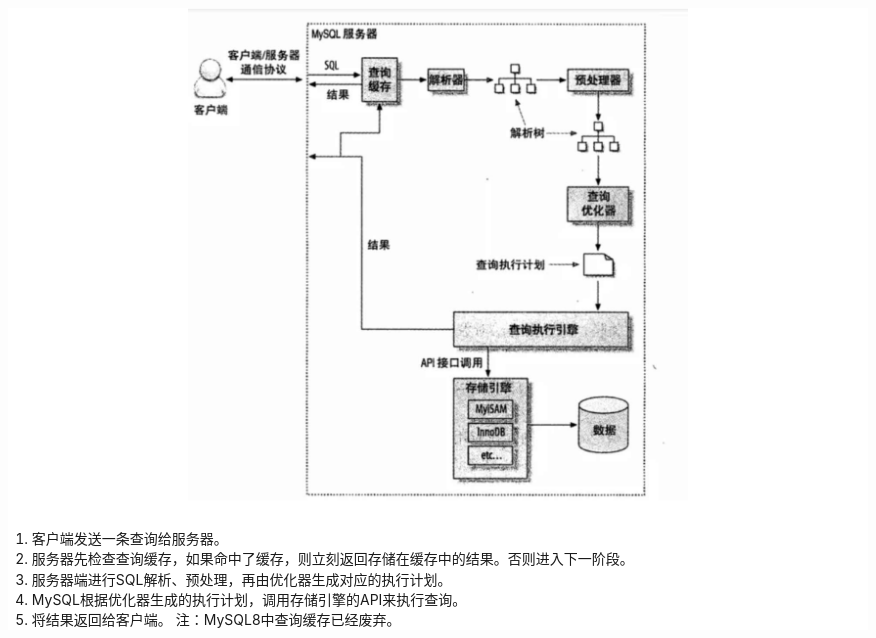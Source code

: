 <img src="../images/20220430/2.jpeg" style="width: 500px; display: block; margin: 20px auto;"/>

1. 客户端发送一条查询给服务器。
2. 服务器先检查查询缓存，如果命中了缓存，则立刻返回存储在缓存中的结果。否则进入下一阶段。
3. 服务器端进行SQL解析、预处理，再由优化器生成对应的执行计划。
4. MySQL根据优化器生成的执行计划，调用存储引擎的API来执行查询。
5. 将结果返回给客户端。
注：MySQL8中查询缓存已经废弃。
